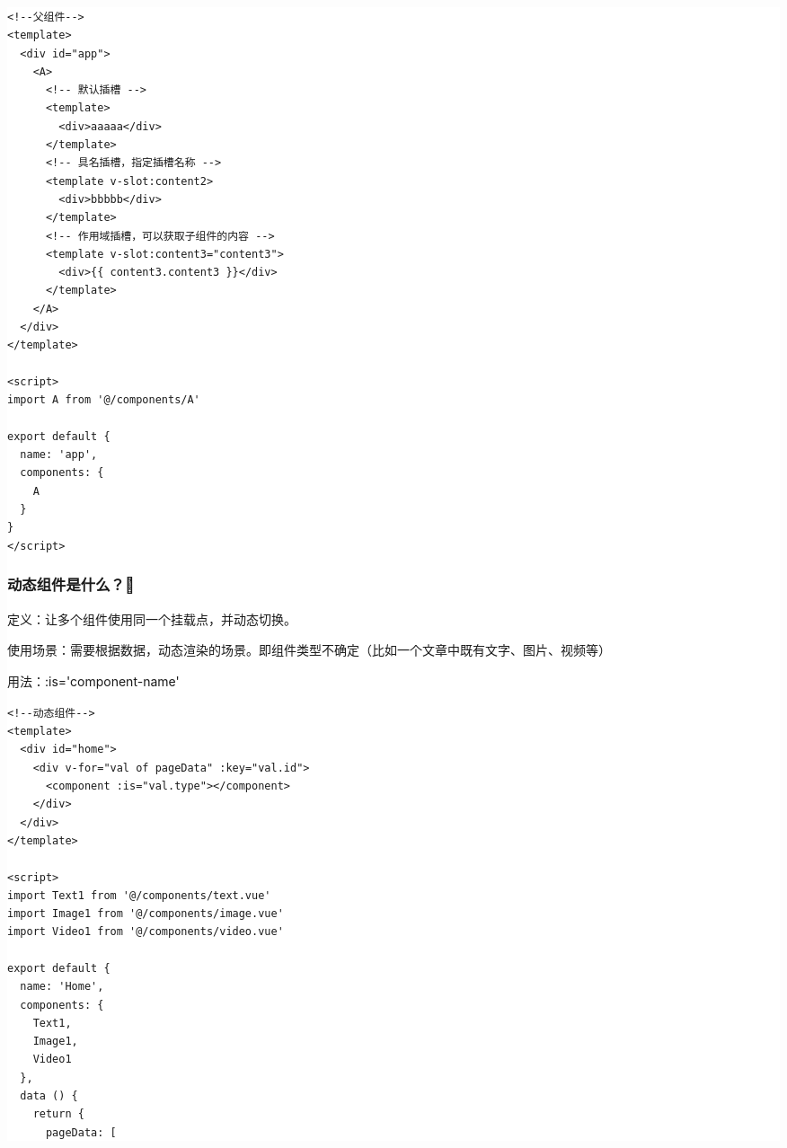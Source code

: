 ```vue
<!--父组件-->
<template>
  <div id="app">
    <A>
      <!-- 默认插槽 -->
      <template>
        <div>aaaaa</div>
      </template>
      <!-- 具名插槽，指定插槽名称 -->
      <template v-slot:content2>
        <div>bbbbb</div>
      </template>
      <!-- 作用域插槽，可以获取子组件的内容 -->
      <template v-slot:content3="content3">
        <div>{{ content3.content3 }}</div>
      </template>
    </A>
  </div>
</template>

<script>
import A from '@/components/A'

export default {
  name: 'app',
  components: {
    A
  }
}
</script>
```

### 动态组件是什么？:star2:

定义：让多个组件使用同一个挂载点，并动态切换。

使用场景：需要根据数据，动态渲染的场景。即组件类型不确定（比如一个文章中既有文字、图片、视频等）

用法：:is='component-name'

```vue
<!--动态组件-->
<template>
  <div id="home">
    <div v-for="val of pageData" :key="val.id">
      <component :is="val.type"></component>
    </div>
  </div>
</template>

<script>
import Text1 from '@/components/text.vue'
import Image1 from '@/components/image.vue'
import Video1 from '@/components/video.vue'

export default {
  name: 'Home',
  components: {
    Text1,
    Image1,
    Video1
  },
  data () {
    return {
      pageData: [
```
